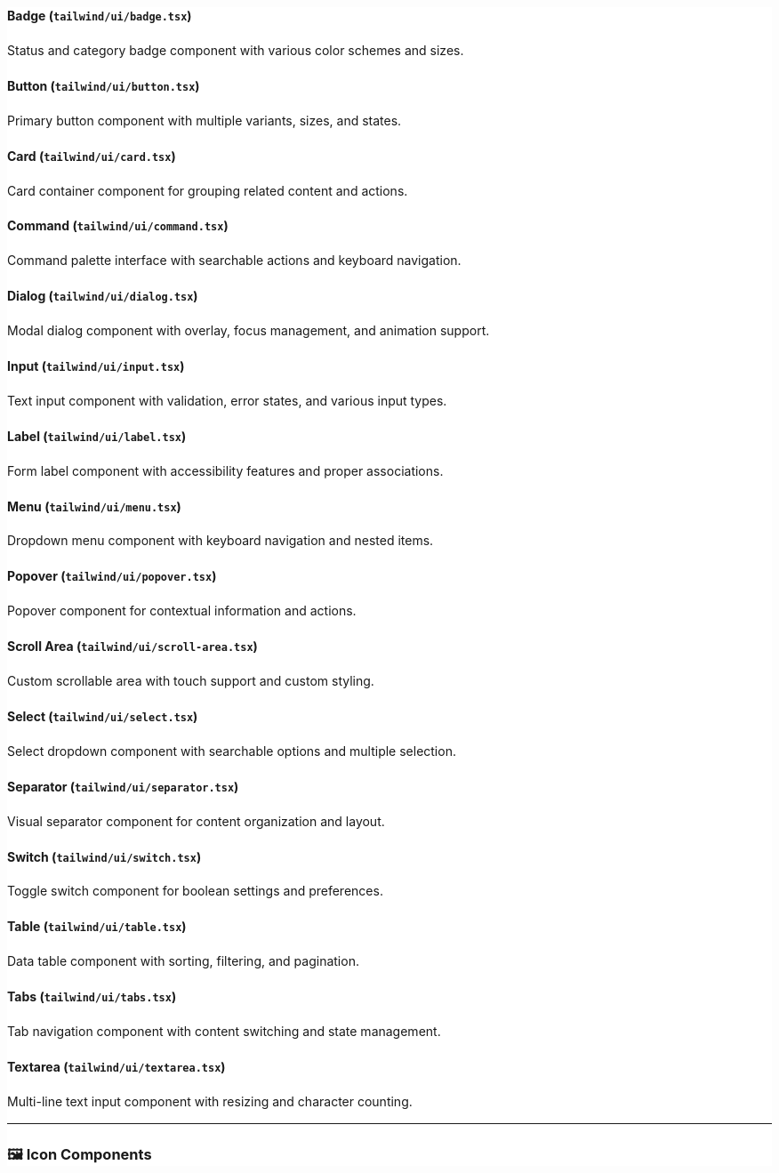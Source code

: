 #### **Badge (`tailwind/ui/badge.tsx`)**
Status and category badge component with various color schemes and sizes.

#### **Button (`tailwind/ui/button.tsx`)**
Primary button component with multiple variants, sizes, and states.

#### **Card (`tailwind/ui/card.tsx`)**
Card container component for grouping related content and actions.

#### **Command (`tailwind/ui/command.tsx`)**
Command palette interface with searchable actions and keyboard navigation.

#### **Dialog (`tailwind/ui/dialog.tsx`)**
Modal dialog component with overlay, focus management, and animation support.

#### **Input (`tailwind/ui/input.tsx`)**
Text input component with validation, error states, and various input types.

#### **Label (`tailwind/ui/label.tsx`)**
Form label component with accessibility features and proper associations.

#### **Menu (`tailwind/ui/menu.tsx`)**
Dropdown menu component with keyboard navigation and nested items.

#### **Popover (`tailwind/ui/popover.tsx`)**
Popover component for contextual information and actions.

#### **Scroll Area (`tailwind/ui/scroll-area.tsx`)**
Custom scrollable area with touch support and custom styling.

#### **Select (`tailwind/ui/select.tsx`)**
Select dropdown component with searchable options and multiple selection.

#### **Separator (`tailwind/ui/separator.tsx`)**
Visual separator component for content organization and layout.

#### **Switch (`tailwind/ui/switch.tsx`)**
Toggle switch component for boolean settings and preferences.

#### **Table (`tailwind/ui/table.tsx`)**
Data table component with sorting, filtering, and pagination.

#### **Tabs (`tailwind/ui/tabs.tsx`)**
Tab navigation component with content switching and state management.

#### **Textarea (`tailwind/ui/textarea.tsx`)**
Multi-line text input component with resizing and character counting.

---

### 🖼️ **Icon Components**
